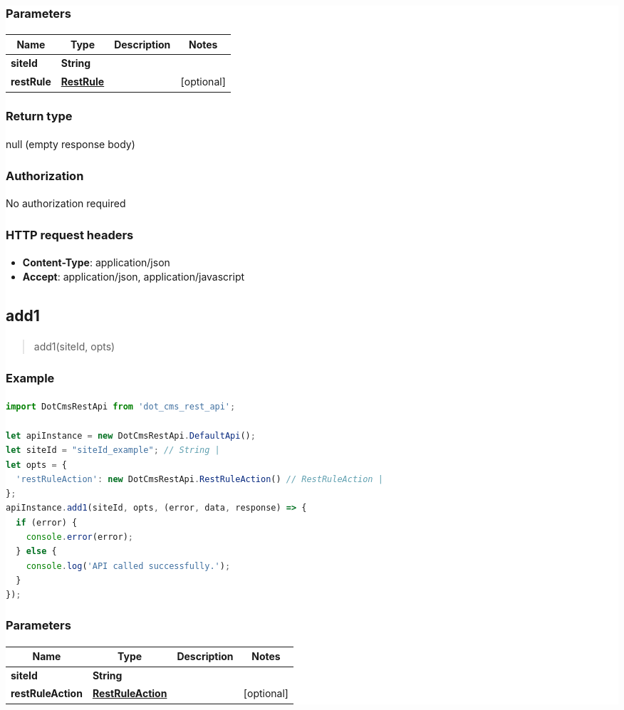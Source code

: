 ```javascript
```

### Parameters


Name | Type | Description  | Notes
------------- | ------------- | ------------- | -------------
 **siteId** | **String**|  | 
 **restRule** | [**RestRule**](RestRule.md)|  | [optional] 

### Return type

null (empty response body)

### Authorization

No authorization required

### HTTP request headers

- **Content-Type**: application/json
- **Accept**: application/json, application/javascript


## add1

> add1(siteId, opts)



### Example

```javascript
import DotCmsRestApi from 'dot_cms_rest_api';

let apiInstance = new DotCmsRestApi.DefaultApi();
let siteId = "siteId_example"; // String | 
let opts = {
  'restRuleAction': new DotCmsRestApi.RestRuleAction() // RestRuleAction | 
};
apiInstance.add1(siteId, opts, (error, data, response) => {
  if (error) {
    console.error(error);
  } else {
    console.log('API called successfully.');
  }
});
```

### Parameters


Name | Type | Description  | Notes
------------- | ------------- | ------------- | -------------
 **siteId** | **String**|  | 
 **restRuleAction** | [**RestRuleAction**](RestRuleAction.md)|  | [optional] 
